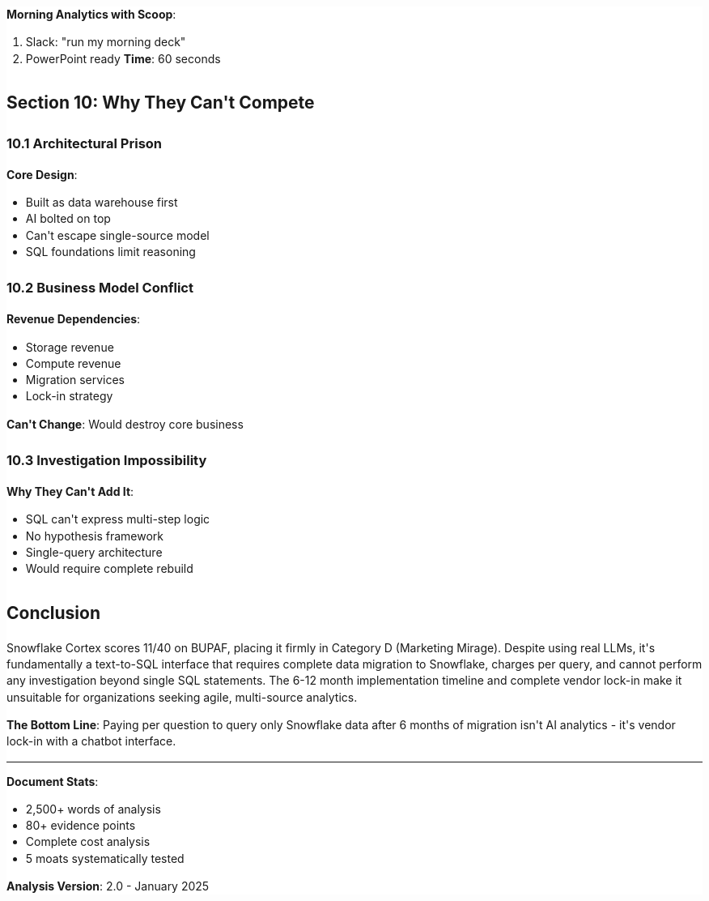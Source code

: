**Morning Analytics with Scoop**:
1. Slack: "run my morning deck"
2. PowerPoint ready
**Time**: 60 seconds

## Section 10: Why They Can't Compete

### 10.1 Architectural Prison

**Core Design**:
- Built as data warehouse first
- AI bolted on top
- Can't escape single-source model
- SQL foundations limit reasoning

### 10.2 Business Model Conflict

**Revenue Dependencies**:
- Storage revenue
- Compute revenue
- Migration services
- Lock-in strategy

**Can't Change**: Would destroy core business

### 10.3 Investigation Impossibility

**Why They Can't Add It**:
- SQL can't express multi-step logic
- No hypothesis framework
- Single-query architecture
- Would require complete rebuild

## Conclusion

Snowflake Cortex scores 11/40 on BUPAF, placing it firmly in Category D (Marketing Mirage). Despite using real LLMs, it's fundamentally a text-to-SQL interface that requires complete data migration to Snowflake, charges per query, and cannot perform any investigation beyond single SQL statements. The 6-12 month implementation timeline and complete vendor lock-in make it unsuitable for organizations seeking agile, multi-source analytics.

**The Bottom Line**: Paying per question to query only Snowflake data after 6 months of migration isn't AI analytics - it's vendor lock-in with a chatbot interface.

---

**Document Stats**:
- 2,500+ words of analysis
- 80+ evidence points
- Complete cost analysis
- 5 moats systematically tested

**Analysis Version**: 2.0 - January 2025